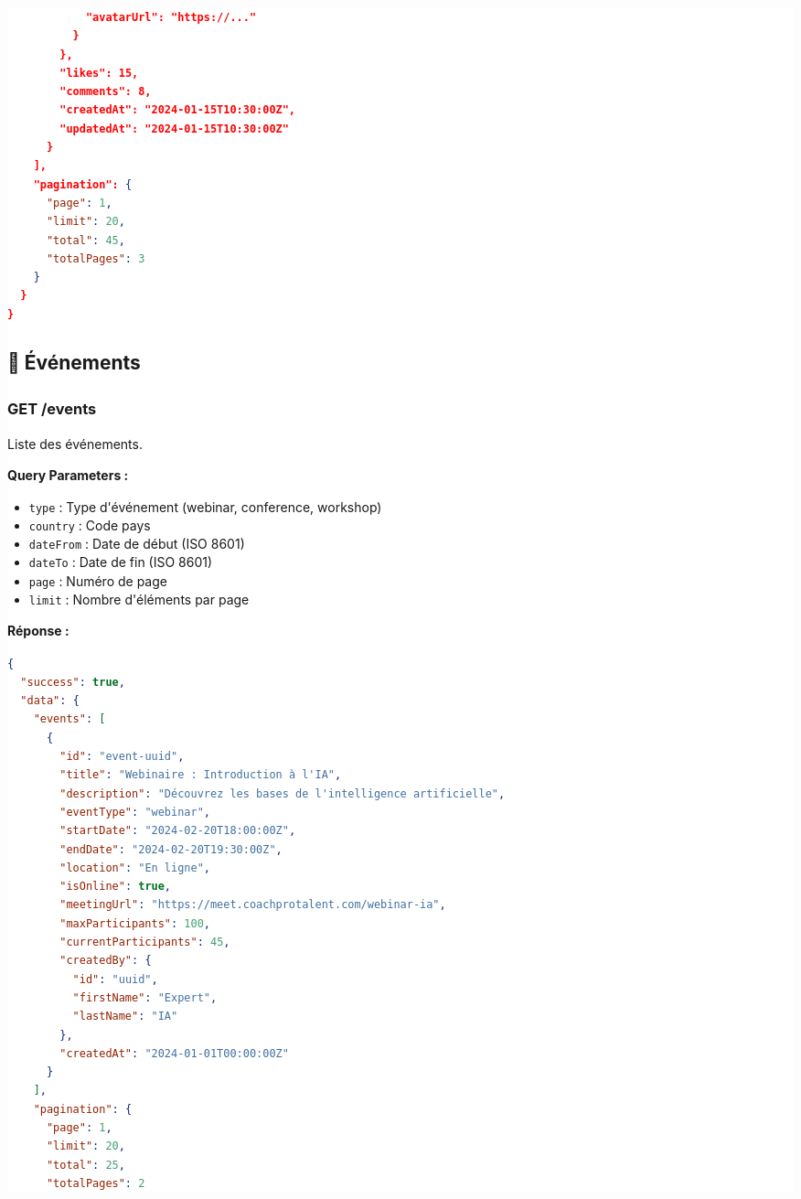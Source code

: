 ```json
            "avatarUrl": "https://..."
          }
        },
        "likes": 15,
        "comments": 8,
        "createdAt": "2024-01-15T10:30:00Z",
        "updatedAt": "2024-01-15T10:30:00Z"
      }
    ],
    "pagination": {
      "page": 1,
      "limit": 20,
      "total": 45,
      "totalPages": 3
    }
  }
}
```

## 📅 Événements

### GET /events
Liste des événements.

**Query Parameters :**
- `type` : Type d'événement (webinar, conference, workshop)
- `country` : Code pays
- `dateFrom` : Date de début (ISO 8601)
- `dateTo` : Date de fin (ISO 8601)
- `page` : Numéro de page
- `limit` : Nombre d'éléments par page

**Réponse :**
```json
{
  "success": true,
  "data": {
    "events": [
      {
        "id": "event-uuid",
        "title": "Webinaire : Introduction à l'IA",
        "description": "Découvrez les bases de l'intelligence artificielle",
        "eventType": "webinar",
        "startDate": "2024-02-20T18:00:00Z",
        "endDate": "2024-02-20T19:30:00Z",
        "location": "En ligne",
        "isOnline": true,
        "meetingUrl": "https://meet.coachprotalent.com/webinar-ia",
        "maxParticipants": 100,
        "currentParticipants": 45,
        "createdBy": {
          "id": "uuid",
          "firstName": "Expert",
          "lastName": "IA"
        },
        "createdAt": "2024-01-01T00:00:00Z"
      }
    ],
    "pagination": {
      "page": 1,
      "limit": 20,
      "total": 25,
      "totalPages": 2
```